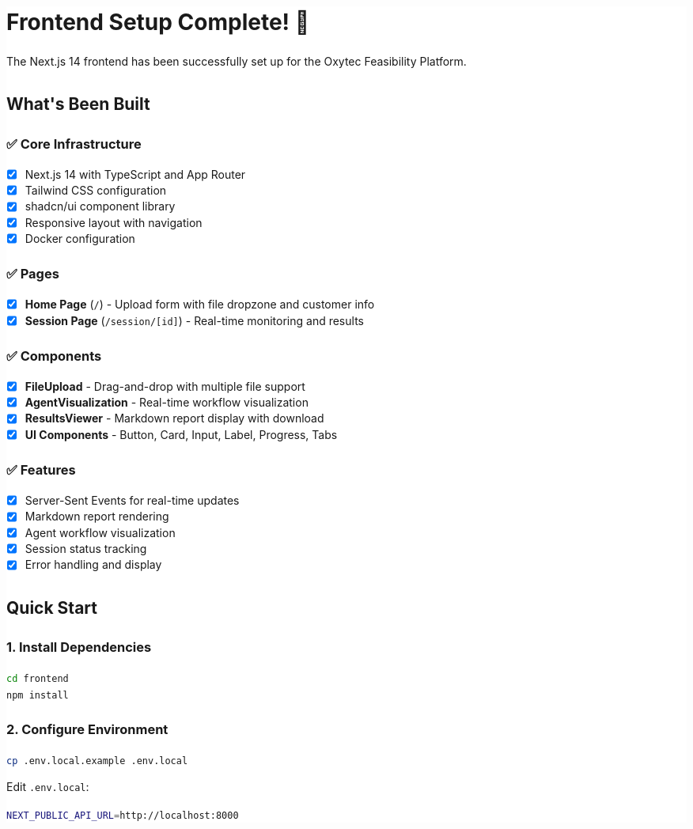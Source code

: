 # Frontend Setup Complete! 🎉

The Next.js 14 frontend has been successfully set up for the Oxytec Feasibility Platform.

## What's Been Built

### ✅ Core Infrastructure
- [x] Next.js 14 with TypeScript and App Router
- [x] Tailwind CSS configuration
- [x] shadcn/ui component library
- [x] Responsive layout with navigation
- [x] Docker configuration

### ✅ Pages
- [x] **Home Page** (`/`) - Upload form with file dropzone and customer info
- [x] **Session Page** (`/session/[id]`) - Real-time monitoring and results

### ✅ Components
- [x] **FileUpload** - Drag-and-drop with multiple file support
- [x] **AgentVisualization** - Real-time workflow visualization
- [x] **ResultsViewer** - Markdown report display with download
- [x] **UI Components** - Button, Card, Input, Label, Progress, Tabs

### ✅ Features
- [x] Server-Sent Events for real-time updates
- [x] Markdown report rendering
- [x] Agent workflow visualization
- [x] Session status tracking
- [x] Error handling and display

## Quick Start

### 1. Install Dependencies

```bash
cd frontend
npm install
```

### 2. Configure Environment

```bash
cp .env.local.example .env.local
```

Edit `.env.local`:
```bash
NEXT_PUBLIC_API_URL=http://localhost:8000
```
